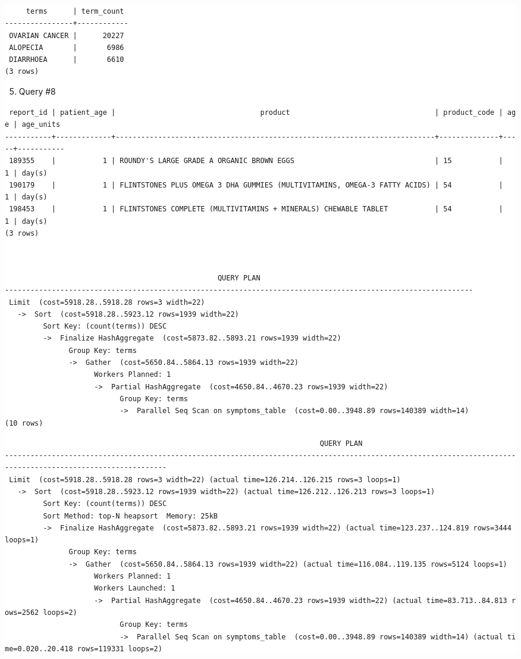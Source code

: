 ```
     terms      | term_count 
----------------+------------
 OVARIAN CANCER |      20227
 ALOPECIA       |       6986
 DIARRHOEA      |       6610
(3 rows)
```
5. Query #8
```
 report_id | patient_age |                                  product                                  | product_code | age | age_units 
-----------+-------------+---------------------------------------------------------------------------+--------------+-----+-----------
 189355    |           1 | ROUNDY'S LARGE GRADE A ORGANIC BROWN EGGS                                 | 15           |   1 | day(s)
 190179    |           1 | FLINTSTONES PLUS OMEGA 3 DHA GUMMIES (MULTIVITAMINS, OMEGA-3 FATTY ACIDS) | 54           |   1 | day(s)
 198453    |           1 | FLINTSTONES COMPLETE (MULTIVITAMINS + MINERALS) CHEWABLE TABLET           | 54           |   1 | day(s)
(3 rows)

```
```


                                                  QUERY PLAN                                                  
--------------------------------------------------------------------------------------------------------------
 Limit  (cost=5918.28..5918.28 rows=3 width=22)
   ->  Sort  (cost=5918.28..5923.12 rows=1939 width=22)
         Sort Key: (count(terms)) DESC
         ->  Finalize HashAggregate  (cost=5873.82..5893.21 rows=1939 width=22)
               Group Key: terms
               ->  Gather  (cost=5650.84..5864.13 rows=1939 width=22)
                     Workers Planned: 1
                     ->  Partial HashAggregate  (cost=4650.84..4670.23 rows=1939 width=22)
                           Group Key: terms
                           ->  Parallel Seq Scan on symptoms_table  (cost=0.00..3948.89 rows=140389 width=14)
(10 rows)
```
```
                                                                          QUERY PLAN                                                                          
--------------------------------------------------------------------------------------------------------------------------------------------------------------
 Limit  (cost=5918.28..5918.28 rows=3 width=22) (actual time=126.214..126.215 rows=3 loops=1)
   ->  Sort  (cost=5918.28..5923.12 rows=1939 width=22) (actual time=126.212..126.213 rows=3 loops=1)
         Sort Key: (count(terms)) DESC
         Sort Method: top-N heapsort  Memory: 25kB
         ->  Finalize HashAggregate  (cost=5873.82..5893.21 rows=1939 width=22) (actual time=123.237..124.819 rows=3444 loops=1)
               Group Key: terms
               ->  Gather  (cost=5650.84..5864.13 rows=1939 width=22) (actual time=116.084..119.135 rows=5124 loops=1)
                     Workers Planned: 1
                     Workers Launched: 1
                     ->  Partial HashAggregate  (cost=4650.84..4670.23 rows=1939 width=22) (actual time=83.713..84.813 rows=2562 loops=2)
                           Group Key: terms
                           ->  Parallel Seq Scan on symptoms_table  (cost=0.00..3948.89 rows=140389 width=14) (actual time=0.020..20.418 rows=119331 loops=2)
```